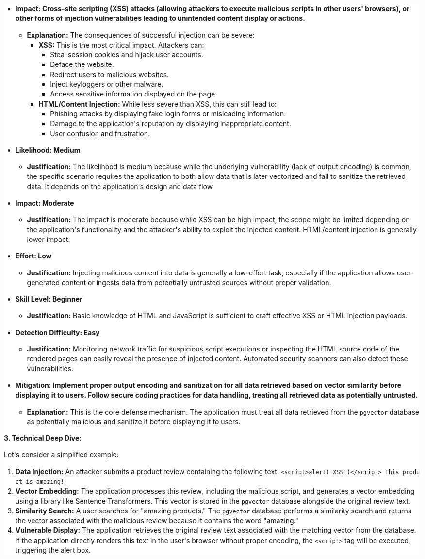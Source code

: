 *   **Impact: Cross-site scripting (XSS) attacks (allowing attackers to execute malicious scripts in other users' browsers), or other forms of injection vulnerabilities leading to unintended content display or actions.**
    *   **Explanation:** The consequences of successful injection can be severe:
        *   **XSS:** This is the most critical impact. Attackers can:
            *   Steal session cookies and hijack user accounts.
            *   Deface the website.
            *   Redirect users to malicious websites.
            *   Inject keyloggers or other malware.
            *   Access sensitive information displayed on the page.
        *   **HTML/Content Injection:** While less severe than XSS, this can still lead to:
            *   Phishing attacks by displaying fake login forms or misleading information.
            *   Damage to the application's reputation by displaying inappropriate content.
            *   User confusion and frustration.

*   **Likelihood: Medium**
    *   **Justification:** The likelihood is medium because while the underlying vulnerability (lack of output encoding) is common, the specific scenario requires the application to both allow data that is later vectorized and fail to sanitize the retrieved data. It depends on the application's design and data flow.

*   **Impact: Moderate**
    *   **Justification:** The impact is moderate because while XSS can be high impact, the scope might be limited depending on the application's functionality and the attacker's ability to exploit the injected content. HTML/content injection is generally lower impact.

*   **Effort: Low**
    *   **Justification:** Injecting malicious content into data is generally a low-effort task, especially if the application allows user-generated content or ingests data from potentially untrusted sources without proper validation.

*   **Skill Level: Beginner**
    *   **Justification:** Basic knowledge of HTML and JavaScript is sufficient to craft effective XSS or HTML injection payloads.

*   **Detection Difficulty: Easy**
    *   **Justification:**  Monitoring network traffic for suspicious script executions or inspecting the HTML source code of the rendered pages can easily reveal the presence of injected content. Automated security scanners can also detect these vulnerabilities.

*   **Mitigation: Implement proper output encoding and sanitization for all data retrieved based on vector similarity before displaying it to users. Follow secure coding practices for data handling, treating all retrieved data as potentially untrusted.**
    *   **Explanation:** This is the core defense mechanism. The application must treat all data retrieved from the `pgvector` database as potentially malicious and sanitize it before displaying it to users.

**3. Technical Deep Dive:**

Let's consider a simplified example:

1. **Data Injection:** An attacker submits a product review containing the following text: `<script>alert('XSS')</script> This product is amazing!`.
2. **Vector Embedding:** The application processes this review, including the malicious script, and generates a vector embedding using a library like Sentence Transformers. This vector is stored in the `pgvector` database alongside the original review text.
3. **Similarity Search:** A user searches for "amazing products." The `pgvector` database performs a similarity search and returns the vector associated with the malicious review because it contains the word "amazing."
4. **Vulnerable Display:** The application retrieves the original review text associated with the matching vector from the database. If the application directly renders this text in the user's browser without proper encoding, the `<script>` tag will be executed, triggering the alert box.
